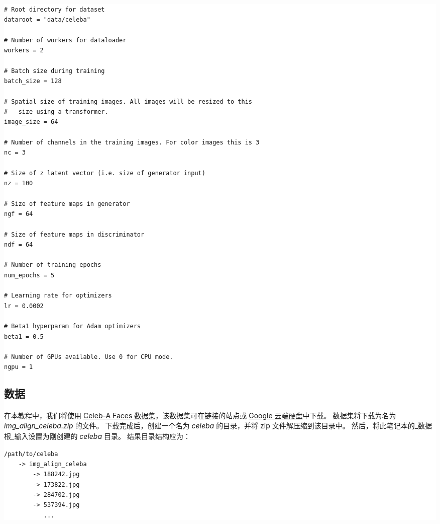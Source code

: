 ```
# Root directory for dataset
dataroot = "data/celeba"

# Number of workers for dataloader
workers = 2

# Batch size during training
batch_size = 128

# Spatial size of training images. All images will be resized to this
#   size using a transformer.
image_size = 64

# Number of channels in the training images. For color images this is 3
nc = 3

# Size of z latent vector (i.e. size of generator input)
nz = 100

# Size of feature maps in generator
ngf = 64

# Size of feature maps in discriminator
ndf = 64

# Number of training epochs
num_epochs = 5

# Learning rate for optimizers
lr = 0.0002

# Beta1 hyperparam for Adam optimizers
beta1 = 0.5

# Number of GPUs available. Use 0 for CPU mode.
ngpu = 1

```

## 数据

在本教程中，我们将使用 [Celeb-A Faces 数据集](http://mmlab.ie.cuhk.edu.hk/projects/CelebA.html)，该数据集可在链接的站点或 [Google 云端硬盘](https://drive.google.com/drive/folders/0B7EVK8r0v71pTUZsaXdaSnZBZzg)中下载。 数据集将下载为名为 _img_align_celeba.zip_ 的文件。 下载完成后，创建一个名为 _celeba_ 的目录，并将 zip 文件解压缩到该目录中。 然后，将此笔记本的_数据根_输入设置为刚创建的 _celeba_ 目录。 结果目录结构应为：

```
/path/to/celeba
    -> img_align_celeba
        -> 188242.jpg
        -> 173822.jpg
        -> 284702.jpg
        -> 537394.jpg
           ...

```
